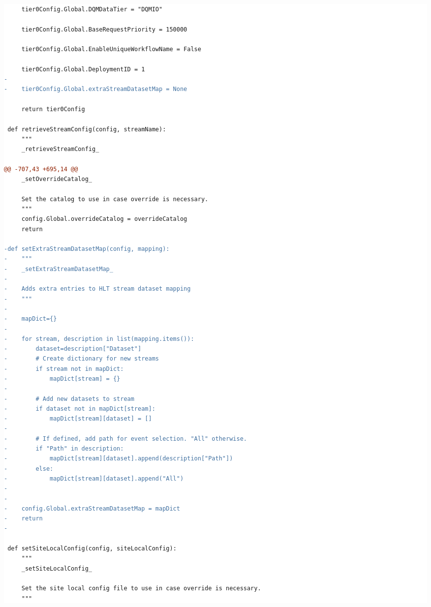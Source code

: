 ```diff
     tier0Config.Global.DQMDataTier = "DQMIO"
 
     tier0Config.Global.BaseRequestPriority = 150000
 
     tier0Config.Global.EnableUniqueWorkflowName = False
 
     tier0Config.Global.DeploymentID = 1
-    
-    tier0Config.Global.extraStreamDatasetMap = None
 
     return tier0Config
 
 def retrieveStreamConfig(config, streamName):
     """
     _retrieveStreamConfig_
     
@@ -707,43 +695,14 @@
     _setOverrideCatalog_
 
     Set the catalog to use in case override is necessary.
     """
     config.Global.overrideCatalog = overrideCatalog
     return
 
-def setExtraStreamDatasetMap(config, mapping):
-    """
-    _setExtraStreamDatasetMap_
-
-    Adds extra entries to HLT stream dataset mapping
-    """
-    
-    mapDict={}
-
-    for stream, description in list(mapping.items()):
-        dataset=description["Dataset"]
-        # Create dictionary for new streams
-        if stream not in mapDict:
-            mapDict[stream] = {}
-
-        # Add new datasets to stream
-        if dataset not in mapDict[stream]:
-            mapDict[stream][dataset] = []
-
-        # If defined, add path for event selection. "All" otherwise.
-        if "Path" in description:
-            mapDict[stream][dataset].append(description["Path"])
-        else:
-            mapDict[stream][dataset].append("All")
-
-
-    config.Global.extraStreamDatasetMap = mapDict
-    return
-
 
 def setSiteLocalConfig(config, siteLocalConfig):
     """
     _setSiteLocalConfig_
 
     Set the site local config file to use in case override is necessary.
     """
```
